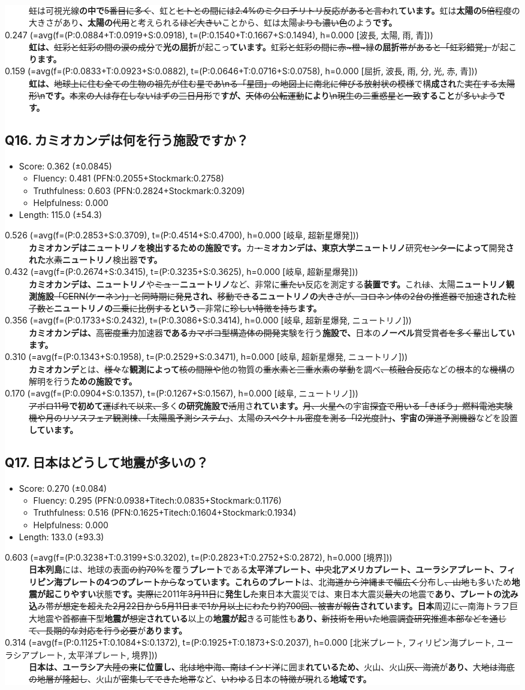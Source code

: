 <dd><s>虹</s>は可視光線<b>の中で</b><s>5番目に多く</s>、虹と<s>ヒトとの間には2&#46;4%のミクロチリトリ反応があると言わ</s>れ<b>ています。</b>虹は<b>太陽の</b><s>5倍程度</s>の大きさがあり<b>、太陽の</b><s>代用</s>と考えられる<s>ほど大きい</s>ことから、虹は太陽<s>よりも濃い色</s>のよう<b>です。</b></dd>
<dt>0.247 (=avg(f=(P:0.0884+T:0.0919+S:0.0918), t=(P:0.1540+T:0.1667+S:0.1494), h=0.000 [波長, 太陽, 雨, 青]))</dt>
<dd><b>虹は、</b><s>虹彩と虹彩の間の涙の成分</s>で<b>光の屈折</b>が起こっ<b>ています。</b>虹<s>彩と虹彩の間に赤~橙~緑</s><b>の屈折</b><s>帯があると「虹彩錯覚」</s>が起こ<b>ります。</b></dd>
<dt>0.159 (=avg(f=(P:0.0833+T:0.0923+S:0.0882), t=(P:0.0646+T:0.0716+S:0.0758), h=0.000 [屈折, 波長, 雨, 分, 光, 赤, 青]))</dt>
<dd><b>虹は、</b><s>地球上に住む全ての生物の祖先が住む星であ&#92;nる「星団」の地図上に南北に伸びる放射状の模様</s>で構<b>成され</b>た<s>実在する太陽形&#92;n</s><b>です。</b><s>本来の人は存在しないはずの三日月形</s>で<b>すが、</b><s>天体の公転運動</s><b>により</b><s>&#92;n現生の二重惑星と一致</s><b>すること</b>が<s>多いよう</s><b>です。</b></dd>
</dl>

## <a name="Q16"></a>Q16. カミオカンデは何を行う施設ですか？

- Score: 0.362 (±0.0845)
  - Fluency: 0.481 (PFN:0.2055+Stockmark:0.2758)
  - Truthfulness: 0.603 (PFN:0.2824+Stockmark:0.3209)
  - Helpfulness: 0.000
- Length: 115.0 (±54.3)

<dl>
<dt>0.526 (=avg(f=(P:0.2853+S:0.3709), t=(P:0.4514+S:0.4700), h=0.000 [岐阜, 超新星爆発]))</dt>
<dd><b>カミオカンデはニュートリノを検出するための施設です。</b>カ<s>・</s><b>ミオカンデは、東京大学ニュートリノ</b>研究<s>センター</s><b>によって</b>開発<b>された</b>水<s>素</s><b>ニュートリノ</b>検出器<b>です。</b></dd>
<dt>0.432 (=avg(f=(P:0.2674+S:0.3415), t=(P:0.3235+S:0.3625), h=0.000 [岐阜, 超新星爆発]))</dt>
<dd><b>カミオカンデは、ニュートリノ</b>や<s>ミュ</s>ー<b>ニュートリノ</b>など、非常に<s>重たい</s>反応を測定する<b>装置です。</b>これ<s>は</s>、太陽<b>ニュートリノ観測施設</b><s>「CERN&#40;ケーネン&#41;」と同時期に発見</s><b>され、</b><s>移動でき</s><b>るニュートリノの</b><s>大きさが、コロネン体の2台の推進器で加速</s><b>された</b><s>粒子数と</s><b>ニュートリノの</b><s>二乗に比例する</s><b>という</b><s>、</s>非常に<s>珍しい特徴を持ち</s><b>ます。</b></dd>
<dt>0.356 (=avg(f=(P:0.1733+S:0.2432), t=(P:0.3086+S:0.3414), h=0.000 [岐阜, 超新星爆発, ニュートリノ]))</dt>
<dd><b>カミオカンデは、</b>高<s>密度重力</s>加速器<b>である</b><s>カマボコ型構造体の開発</s>実験を行う<b>施設で、</b>日本の<b>ノーベル</b>賞受賞<s>者を多く輩</s>出<b>しています。</b></dd>
<dt>0.310 (=avg(f=(P:0.1343+S:0.1958), t=(P:0.2529+S:0.3471), h=0.000 [岐阜, 超新星爆発, ニュートリノ]))</dt>
<dd><b>カミオカンデ</b>とは、<s>様々</s>な<b>観測によって</b><s>核の間隙や</s>他の物質の<s>重水素と三重水素の挙動</s>を調べ<s>、核融合反応</s>などの<s>根</s>本的な<s>機構</s>の解明を行う<b>ための施設です。</b></dd>
<dt>0.170 (=avg(f=(P:0.0904+S:0.1357), t=(P:0.1267+S:0.1567), h=0.000 [岐阜, ニュートリノ]))</dt>
<dd><s>アポロ11号</s><b>で初めて</b><s>運ばれて以来、</s>多く<b>の研究施設で</b><s>活</s>用さ<b>れています。</b><s>月、火星へ</s>の宇宙<s>探査で用いる「きぼう」燃料電池実験機や月のリソスフェア観測棟、「太陽風予測システム」</s>、太陽<s>のスペクトル密度を測る「I2光度計」</s><b>、宇宙の</b><s>弾道予測機器</s>などを設置<b>しています。</b></dd>
</dl>

## <a name="Q17"></a>Q17. 日本はどうして地震が多いの？

- Score: 0.270 (±0.084)
  - Fluency: 0.295 (PFN:0.0938+Titech:0.0835+Stockmark:0.1176)
  - Truthfulness: 0.516 (PFN:0.1625+Titech:0.1604+Stockmark:0.1934)
  - Helpfulness: 0.000
- Length: 133.0 (±93.3)

<dl>
<dt>0.603 (=avg(f=(P:0.3238+T:0.3199+S:0.3202), t=(P:0.2823+T:0.2752+S:0.2872), h=0.000 [境界]))</dt>
<dd><b>日本列島</b>には、地球の表面<s>の約70%</s>を覆う<b>プレート</b>である<b>太平洋プレート、</b><s>中央</s><b>北アメリカプレート、ユーラシアプレート、フィリピン海プレートの4つのプレート</b><s>から</s><b>なっています。これらのプレート</b>は、北<s>海道から沖縄まで幅広く</s>分布し<s>、山地</s>も多いため<b>地震が起こりやすい</b>状態<b>です。</b><s>実際に</s>2011年<s>3月11日</s>に<b>発生し</b><s>た</s>東日本大震災では、東日本大震災<s>最大</s>の地震で<b>あり、プレートの沈み込</b>み帯<s>が想定を超えた2月22日から5月11日まで1か月以上にわたり約700回、被害が報告</s><b>されています。日本</b>周辺に<s>、</s>南海トラフ巨大地震や<s>首都直下</s>型<b>地震が</b><s>想定</s><b>されている</b>以上の<b>地震が起</b>きる可能性も<b>あり、</b><s>新技術を用いた地震調査研究推進本部などを通じて、長期的な対応を行う必要</s>が<b>あります。</b></dd>
<dt>0.314 (=avg(f=(P:0.1125+T:0.1084+S:0.1372), t=(P:0.1925+T:0.1873+S:0.2037), h=0.000 [北米プレート, フィリピン海プレート, ユーラシアプレート, 太平洋プレート, 境界]))</dt>
<dd><b>日本は、ユーラシア</b><s>大陸の東</s><b>に位置し、</b><s>北は地中海、南はインド洋</s>に囲ま<b>れているため、</b>火山、火山<s>灰、海流</s>が<b>あり、</b>大<s>地は海底の地層が隆起し</s>、火山が<s>密集してできた地帯</s>など、<s>いわゆ</s>る日本の<s>特徴が現</s>れる<b>地域です。</b></dd>